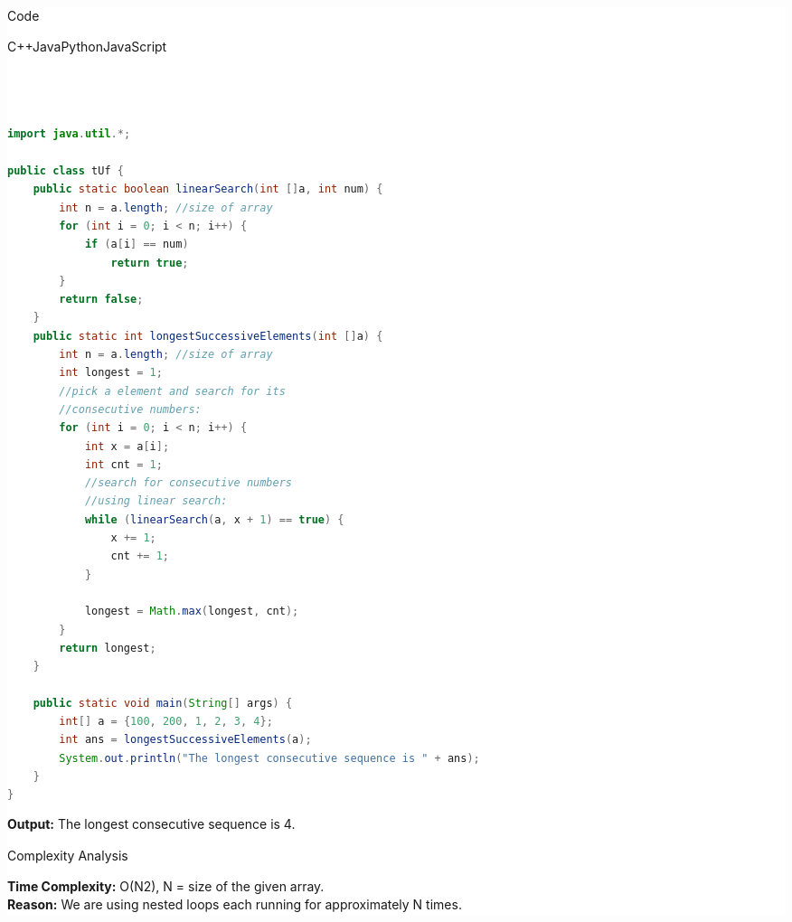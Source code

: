 Code

C++JavaPythonJavaScript

```java



import java.util.*;

public class tUf {
    public static boolean linearSearch(int []a, int num) {
        int n = a.length; //size of array
        for (int i = 0; i < n; i++) {
            if (a[i] == num)
                return true;
        }
        return false;
    }
    public static int longestSuccessiveElements(int []a) {
        int n = a.length; //size of array
        int longest = 1;
        //pick a element and search for its
        //consecutive numbers:
        for (int i = 0; i < n; i++) {
            int x = a[i];
            int cnt = 1;
            //search for consecutive numbers
            //using linear search:
            while (linearSearch(a, x + 1) == true) {
                x += 1;
                cnt += 1;
            }

            longest = Math.max(longest, cnt);
        }
        return longest;
    }

    public static void main(String[] args) {
        int[] a = {100, 200, 1, 2, 3, 4};
        int ans = longestSuccessiveElements(a);
        System.out.println("The longest consecutive sequence is " + ans);
    }
}
```

**Output:** The longest consecutive sequence is 4.

Complexity Analysis

**Time Complexity:** O(N2), N = size of the given array.  
**Reason:** We are using nested loops each running for approximately N times.
